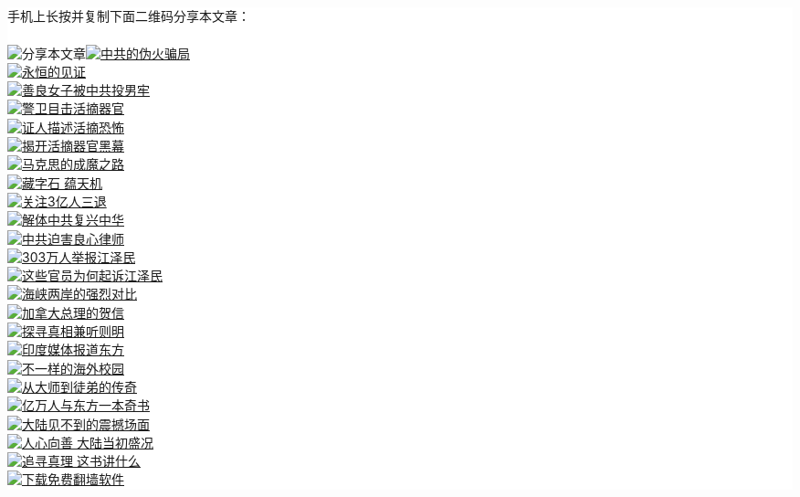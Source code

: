 ####
手机上长按并复制下面二维码分享本文章：<br><br><img src="http://www.hehaibao.com/qr/index.php?m=1&e=L&p=10&t=&d=https://github.com/asdfghy6/djy/blob/master/gb/14/1/6/n4051767.md%231" title="分享本文章"></td><td VALIGN=TOP><a href="https://github.com/asdfghy6/djy/blob/master/gb/16/1/21/n4622075.md?dfh#1" target="_blank"><img src="https://raw.githubusercontent.com/asdfghy6/djy/master/gb/300/wei-f1.jpg" title="中共的伪火骗局"  alt="中共的伪火骗局"></a><br><a href="https://github.com/asdfghy6/yh/blob/master/README.md?dfh#1" target="_blank"><img src="https://raw.githubusercontent.com/asdfghy6/djy/master/gb/300/yong-h.jpg" title="永恒的见证"  alt="永恒的见证"></a><br><a href="https://github.com/asdfghy6/djy/blob/master/gb/13/9/29/n3974789.md?dfh#1" target="_blank"><img src="https://raw.githubusercontent.com/asdfghy6/djy/master/gb/300/shang-lnz.jpg" title="善良女子被中共投男牢"  alt="善良女子被中共投男牢"></a><br><a href="https://github.com/asdfghy6/djy/blob/master/gb/16/3/16/n4663449.md?dfh#1" target="_blank"><img src="https://raw.githubusercontent.com/asdfghy6/djy/master/gb/300/huo-z3.jpg" title="警卫目击活摘器官"  alt="警卫目击活摘器官"></a><br><a href="https://github.com/asdfghy6/djy/blob/master/gb/16/8/7/n8177641.md?dfh#1" target="_blank"><img src="https://raw.githubusercontent.com/asdfghy6/djy/master/gb/300/huo-z4.jpg" title="证人描述活摘恐怖"  alt="证人描述活摘恐怖"></a><br><a href="https://github.com/asdfghy6/djy/blob/master/gb/10/4/19/n2881569.md?dfh#1" target="_blank"><img src="https://raw.githubusercontent.com/asdfghy6/djy/master/gb/300/huo-z1.jpg" title="揭开活摘器官黑幕"  alt="揭开活摘器官黑幕"></a><br><a href="https://github.com/asdfghy6/djy/blob/master/gb/10/11/7/n3077476.md?dfh#1" target="_blank"><img src="https://raw.githubusercontent.com/asdfghy6/djy/master/gb/300/ma-ks.jpg" title="马克思的成魔之路"  alt="马克思的成魔之路"></a><br><a href="https://github.com/asdfghy6/djy/blob/master/gb/14/6/9/n4173977.md?dfh#1" target="_blank"><img src="https://raw.githubusercontent.com/asdfghy6/djy/master/gb/300/chang-zs.jpg" title="藏字石 蕴天机"  alt="藏字石 蕴天机"></a><br><a href="https://github.com/asdfghy6/djy/blob/master/gb/18/5/10/n10381511.md?dfh#1" target="_blank"><img src="https://raw.githubusercontent.com/asdfghy6/djy/master/gb/300/st1.jpg" title="关注3亿人三退"  alt="关注3亿人三退"></a><br><a href="https://github.com/asdfghy6/djy/blob/master/gb/18/3/21/n10237682.md?dfh#1" target="_blank"><img src="https://raw.githubusercontent.com/asdfghy6/djy/master/gb/300/jie-t.jpg" title="解体中共复兴中华"  alt="解体中共复兴中华"></a><br><a href="https://github.com/asdfghy6/djy/blob/master/gb/9/2/9/n2422991.md?dfh#1" target="_blank"><img src="https://raw.githubusercontent.com/asdfghy6/djy/master/gb/300/gao-zs.jpg" title="中共迫害良心律师"  alt="中共迫害良心律师"></a><br><a href="https://github.com/asdfghy6/djy/blob/master/gb/18/12/9/n10900044.md?dfh#1" target="_blank"><img src="https://raw.githubusercontent.com/asdfghy6/djy/master/gb/300/sj1.jpg" title="303万人举报江泽民"  alt="303万人举报江泽民"></a><br><a href="https://github.com/asdfghy6/djy/blob/master/gb/18/8/28/n10672014.md?dfh#1" target="_blank"><img src="https://raw.githubusercontent.com/asdfghy6/djy/master/gb/300/sj2.jpg" title="这些官员为何起诉江泽民"  alt="这些官员为何起诉江泽民"></a><br><a href="https://github.com/asdfghy6/djy/blob/master/gb/8/12/18/n2367165.md?dfh#1" target="_blank"><img src="https://raw.githubusercontent.com/asdfghy6/djy/master/gb/300/liangan.jpg" title="海峡两岸的强烈对比"  alt="海峡两岸的强烈对比"></a><br><a href="https://github.com/asdfghy6/djy/blob/master/gb/15/5/5/n4427238.md?dfh#1" target="_blank"><img src="https://raw.githubusercontent.com/asdfghy6/djy/master/gb/300/jia-ndzl.jpg" title="加拿大总理的贺信"  alt="加拿大总理的贺信"></a><br><a href="https://github.com/asdfghy6/djy/blob/master/gb/11/6/17/n3289382.md?dfh#1" target="_blank">
<img src="https://raw.githubusercontent.com/asdfghy6/djy/master/gb/300/xiao-wd.jpg" title="探寻真相兼听则明"  alt="探寻真相兼听则明"></a><br><a href="https://github.com/asdfghy6/djy/blob/master/gb/18/10/27/n10812623.md?dfh#1" target="_blank"><img src="https://raw.githubusercontent.com/asdfghy6/djy/master/gb/300/yindu.jpg" title="印度媒体报道东方"  alt="印度媒体报道东方"></a><br><a href="https://github.com/asdfghy6/djy/blob/master/gb/18/6/9/n10469652.md?dfh#1" target="_blank"><img src="https://raw.githubusercontent.com/asdfghy6/djy/master/gb/300/xie-j.jpg" title="不一样的海外校园"  alt="不一样的海外校园"></a><br><a href="https://github.com/asdfghy6/djy/blob/master/gb/7/4/5/n1669415.md?dfh#1" target="_blank"><img src="https://raw.githubusercontent.com/asdfghy6/djy/master/gb/300/li-up.jpg" title="从大师到徒弟的传奇"  alt="从大师到徒弟的传奇"></a><br><a href="https://github.com/asdfghy6/djy/blob/master/gb/17/5/26/n9191512.md?dfh#1" target="_blank"><img src="https://raw.githubusercontent.com/asdfghy6/djy/master/gb/300/zfl2.jpg" title="亿万人与东方一本奇书"  alt="亿万人与东方一本奇书"></a><br><a href="https://github.com/asdfghy6/djy/blob/master/gb/13/11/27/n4020290.md?dfh#1" target="_blank"><img src="https://raw.githubusercontent.com/asdfghy6/djy/master/gb/300/zhen-h.jpg" title="大陆见不到的震撼场面"  alt="大陆见不到的震撼场面"></a><br><a href="https://github.com/asdfghy6/djy/blob/master/gb/15/7/17/n4482910.md?dfh#1" target="_blank"><img src="https://raw.githubusercontent.com/asdfghy6/djy/master/gb/300/dalu-sk.jpg" title="人心向善 大陆当初盛况"  alt="人心向善 大陆当初盛况"></a><br><a href="https://github.com/asdfghy6/djy/blob/master/gb/9/10/15/n2689419.md?dfh#1" target="_blank"><img src="https://raw.githubusercontent.com/asdfghy6/djy/master/gb/300/zfl1.jpg" title="追寻真理 这书讲什么"  alt="追寻真理 这书讲什么"></a><br><a href="https://github.com/asdfghy6/fq/blob/master/README.md?dfh#1" target="_blank"><img src="https://raw.githubusercontent.com/asdfghy6/djy/master/gb/300/fq1.jpg" title="下载免费翻墙软件"  alt="下载免费翻墙软件"></a><br></td></tr></table>
